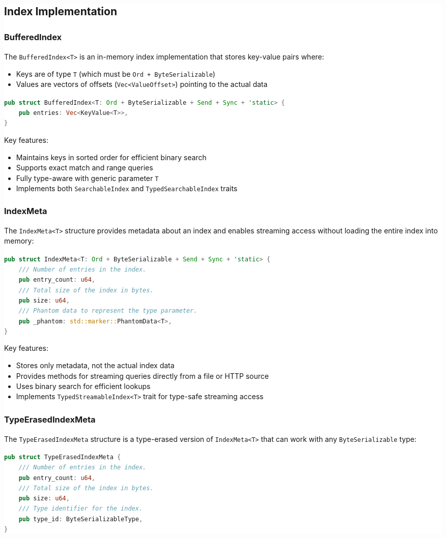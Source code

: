 ## Index Implementation

### BufferedIndex

The `BufferedIndex<T>` is an in-memory index implementation that stores key-value pairs where:
- Keys are of type `T` (which must be `Ord + ByteSerializable`)
- Values are vectors of offsets (`Vec<ValueOffset>`) pointing to the actual data

```rust
pub struct BufferedIndex<T: Ord + ByteSerializable + Send + Sync + 'static> {
    pub entries: Vec<KeyValue<T>>,
}
```

Key features:
- Maintains keys in sorted order for efficient binary search
- Supports exact match and range queries
- Fully type-aware with generic parameter `T`
- Implements both `SearchableIndex` and `TypedSearchableIndex` traits

### IndexMeta

The `IndexMeta<T>` structure provides metadata about an index and enables streaming access without loading the entire index into memory:

```rust
pub struct IndexMeta<T: Ord + ByteSerializable + Send + Sync + 'static> {
    /// Number of entries in the index.
    pub entry_count: u64,
    /// Total size of the index in bytes.
    pub size: u64,
    /// Phantom data to represent the type parameter.
    pub _phantom: std::marker::PhantomData<T>,
}
```

Key features:
- Stores only metadata, not the actual index data
- Provides methods for streaming queries directly from a file or HTTP source
- Uses binary search for efficient lookups
- Implements `TypedStreamableIndex<T>` trait for type-safe streaming access

### TypeErasedIndexMeta

The `TypeErasedIndexMeta` structure is a type-erased version of `IndexMeta<T>` that can work with any `ByteSerializable` type:

```rust
pub struct TypeErasedIndexMeta {
    /// Number of entries in the index.
    pub entry_count: u64,
    /// Total size of the index in bytes.
    pub size: u64,
    /// Type identifier for the index.
    pub type_id: ByteSerializableType,
}
```
